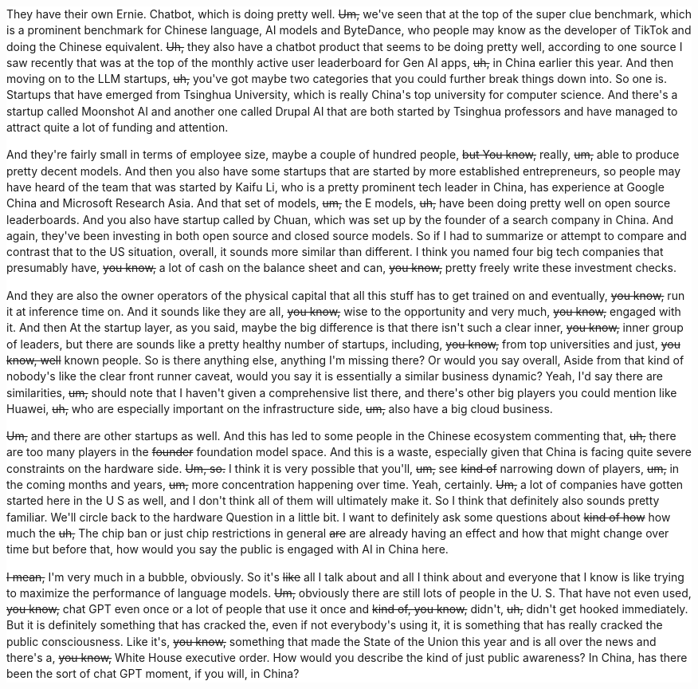 They have their own Ernie. Chatbot, which is doing pretty well. ~~Um,~~ we've seen that at the top of the super clue benchmark, which is a prominent benchmark for Chinese language, AI models and ByteDance, who people may know as the developer of TikTok and doing the Chinese equivalent. ~~Uh,~~ they also have a chatbot product that seems to be doing pretty well, according to one source I saw recently that was at the top of the monthly active user leaderboard for Gen AI apps, ~~uh,~~ in China earlier this year. And then moving on to the LLM startups, ~~uh,~~ you've got maybe two categories that you could further break things down into. So one is. Startups that have emerged from Tsinghua University, which is really China's top university for computer science. And there's a startup called Moonshot AI and another one called Drupal AI that are both started by Tsinghua professors and have managed to attract quite a lot of funding and attention.

And they're fairly small in terms of employee size, maybe a couple of hundred people, ~~but You know,~~ really, ~~um,~~ able to produce pretty decent models. And then you also have some startups that are started by more established entrepreneurs, so people may have heard of the team that was started by Kaifu Li, who is a pretty prominent tech leader in China, has experience at Google China and Microsoft Research Asia. And that set of models, ~~um,~~ the E models, ~~uh,~~ have been doing pretty well on open source leaderboards. And you also have startup called by Chuan, which was set up by the founder of a search company in China. And again, they've been investing in both open source and closed source models. So if I had to summarize or attempt to compare and contrast that to the US situation, overall, it sounds more similar than different. I think you named four big tech companies that presumably have, ~~you know,~~ a lot of cash on the balance sheet and can, ~~you know,~~ pretty freely write these investment checks.

And they are also the owner operators of the physical capital that all this stuff has to get trained on and eventually, ~~you know,~~ run it at inference time on. And it sounds like they are all, ~~you know,~~ wise to the opportunity and very much, ~~you know,~~ engaged with it. And then At the startup layer, as you said, maybe the big difference is that there isn't such a clear inner, ~~you know,~~ inner group of leaders, but there are sounds like a pretty healthy number of startups, including, ~~you know,~~ from top universities and just, ~~you know, well~~ known people. So is there anything else, anything I'm missing there? Or would you say overall, Aside from that kind of nobody's like the clear front runner caveat, would you say it is essentially a similar business dynamic? Yeah, I'd say there are similarities, ~~um,~~ should note that I haven't given a comprehensive list there, and there's other big players you could mention like Huawei, ~~uh,~~ who are especially important on the infrastructure side, ~~um,~~ also have a big cloud business.

~~Um,~~ and there are other startups as well. And this has led to some people in the Chinese ecosystem commenting that, ~~uh,~~ there are too many players in the ~~founder~~ foundation model space. And this is a waste, especially given that China is facing quite severe constraints on the hardware side. ~~Um, so.~~ I think it is very possible that you'll, ~~um,~~ see ~~kind of~~ narrowing down of players, ~~um,~~ in the coming months and years, ~~um,~~ more concentration happening over time. Yeah, certainly. ~~Um,~~ a lot of companies have gotten started here in the U S as well, and I don't think all of them will ultimately make it. So I think that definitely also sounds pretty familiar. We'll circle back to the hardware Question in a little bit. I want to definitely ask some questions about ~~kind of how~~ how much the ~~uh,~~ The chip ban or just chip restrictions in general ~~are~~ are already having an effect and how that might change over time but before that, how would you say the public is engaged with AI in China here.

~~I mean,~~ I'm very much in a bubble, obviously. So it's ~~like~~ all I talk about and all I think about and everyone that I know is like trying to maximize the performance of language models. ~~Um,~~ obviously there are still lots of people in the U. S. That have not even used, ~~you know,~~ chat GPT even once or a lot of people that use it once and ~~kind of, you know,~~ didn't, ~~uh,~~ didn't get hooked immediately. But it is definitely something that has cracked the, even if not everybody's using it, it is something that has really cracked the public consciousness. Like it's, ~~you know,~~ something that made the State of the Union this year and is all over the news and there's a, ~~you know,~~ White House executive order. How would you describe the kind of just public awareness? In China, has there been the sort of chat GPT moment, if you will, in China?
